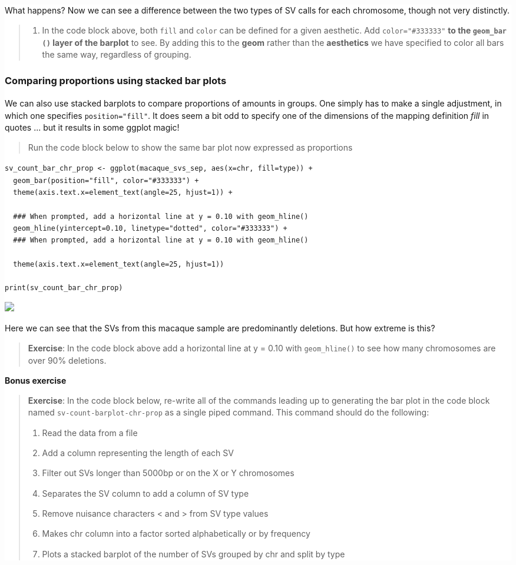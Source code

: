 What happens? Now we can see a difference between the two types of SV calls for each chromosome, though not very distinctly.

> 1.  In the code block above, both `fill` and `color` can be defined for a given aesthetic. Add `color="#333333"` **to the `geom_bar()` layer of the barplot** to see. By adding this to the **geom** rather than the **aesthetics** we have specified to color all bars the same way, regardless of grouping.

### Comparing proportions using stacked bar plots

We can also use stacked barplots to compare proportions of amounts in groups. One simply has to make a single adjustment, in which one specifies `position="fill"`. It does seem a bit odd to specify one of the dimensions of the mapping definition *fill* in quotes ... but it results in some ggplot magic!

> Run the code block below to show the same bar plot now expressed as proportions

    sv_count_bar_chr_prop <- ggplot(macaque_svs_sep, aes(x=chr, fill=type)) + 
      geom_bar(position="fill", color="#333333") + 
      theme(axis.text.x=element_text(angle=25, hjust=1)) + 
      
      ### When prompted, add a horizontal line at y = 0.10 with geom_hline()
      geom_hline(yintercept=0.10, linetype="dotted", color="#333333") +
      ### When prompted, add a horizontal line at y = 0.10 with geom_hline()

      theme(axis.text.x=element_text(angle=25, hjust=1))

    print(sv_count_bar_chr_prop)

![](R-workshop-Part3_files/figure-markdown_strict/sv-count-barplot-chr-prop-1.png)

Here we can see that the SVs from this macaque sample are predominantly deletions. But how extreme is this?

> **Exercise**:
> In the code block above add a horizontal line at y = 0.10 with `geom_hline()` to see how many chromosomes are over 90% deletions.

**Bonus exercise**

> **Exercise**:
> In the code block below, re-write all of the commands leading up to generating the bar plot in the code block named `sv-count-barplot-chr-prop` as a single piped command. This command should do the following:
>
> 1.  Read the data from a file
>
> 2.  Add a column representing the length of each SV
>
> 3.  Filter out SVs longer than 5000bp or on the X or Y chromosomes
>
> 4.  Separates the SV column to add a column of SV type
>
> 5.  Remove nuisance characters &lt; and &gt; from SV type values
>
> 6.  Makes chr column into a factor sorted alphabetically or by frequency
>
> 7.  Plots a stacked barplot of the number of SVs grouped by chr and split by type
